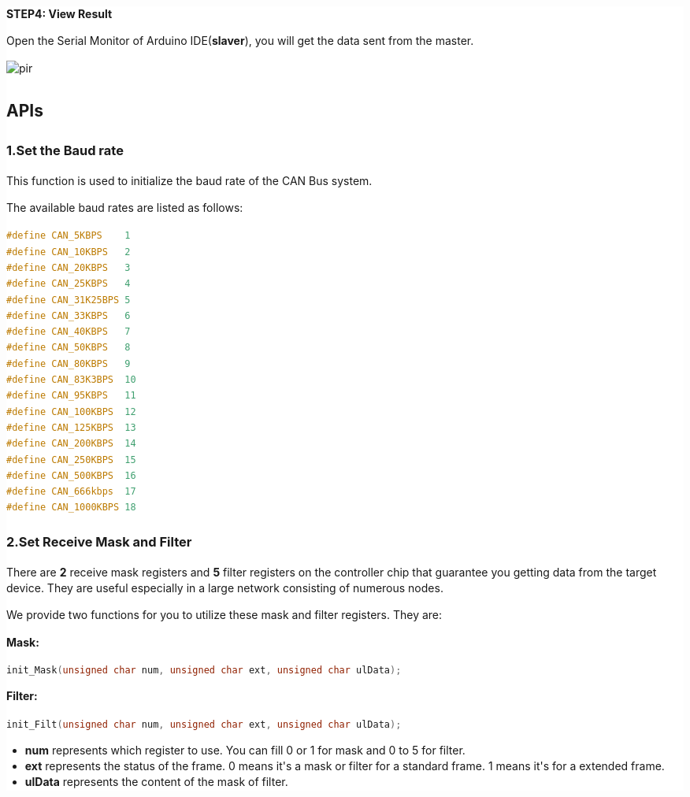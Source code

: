 **STEP4: View Result**

Open the Serial Monitor of Arduino IDE(**slaver**), you will get the data sent from the master.

<p style={{textAlign: 'center'}}><img src="https://files.seeedstudio.com/wiki/CAN_BUS_Shield/image/serial_monitor.png" alt="pir" width={600} height="auto" /></p>

## APIs

### 1.Set the Baud rate

This function is used to initialize the baud rate of the CAN Bus system.

The available baud rates are listed as follows:

```cpp
#define CAN_5KBPS    1
#define CAN_10KBPS   2
#define CAN_20KBPS   3
#define CAN_25KBPS   4
#define CAN_31K25BPS 5
#define CAN_33KBPS   6
#define CAN_40KBPS   7
#define CAN_50KBPS   8
#define CAN_80KBPS   9
#define CAN_83K3BPS  10
#define CAN_95KBPS   11
#define CAN_100KBPS  12
#define CAN_125KBPS  13
#define CAN_200KBPS  14
#define CAN_250KBPS  15
#define CAN_500KBPS  16
#define CAN_666kbps  17
#define CAN_1000KBPS 18
```

### 2.Set Receive Mask and Filter

There are **2** receive mask registers and **5** filter registers on the controller chip that guarantee you getting data from the target device. They are useful especially in a large network  consisting of numerous nodes.

We provide two functions for you to utilize these mask and filter registers. They are:

**Mask:**

```cpp
init_Mask(unsigned char num, unsigned char ext, unsigned char ulData);
```

**Filter:**

```cpp
init_Filt(unsigned char num, unsigned char ext, unsigned char ulData);
```

- **num** represents which register to use. You can fill 0 or 1 for mask and 0 to 5 for filter.
- **ext** represents the status of the frame. 0 means it's a mask or filter for a standard frame. 1 means it's for a extended frame.
- **ulData** represents the content of the mask of filter.
